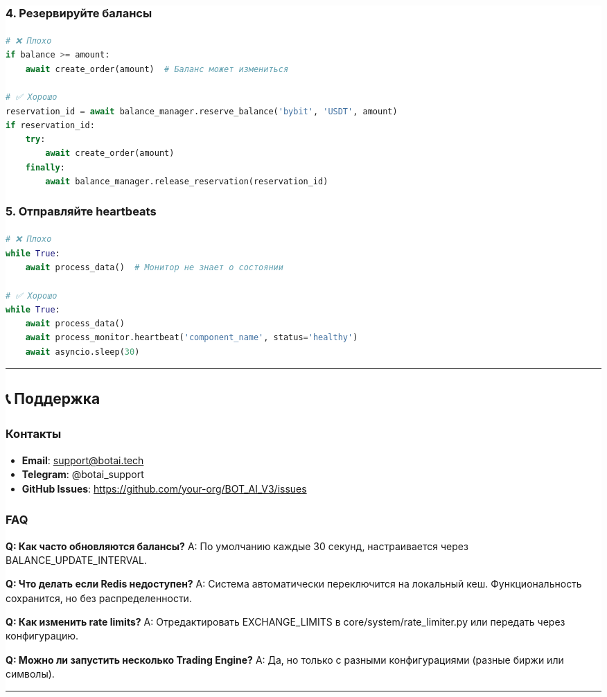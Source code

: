 ### 4. Резервируйте балансы

```python
# ❌ Плохо
if balance >= amount:
    await create_order(amount)  # Баланс может измениться

# ✅ Хорошо
reservation_id = await balance_manager.reserve_balance('bybit', 'USDT', amount)
if reservation_id:
    try:
        await create_order(amount)
    finally:
        await balance_manager.release_reservation(reservation_id)
```

### 5. Отправляйте heartbeats

```python
# ❌ Плохо
while True:
    await process_data()  # Монитор не знает о состоянии

# ✅ Хорошо
while True:
    await process_data()
    await process_monitor.heartbeat('component_name', status='healthy')
    await asyncio.sleep(30)
```

---

## 📞 Поддержка

### Контакты

- **Email**: <support@botai.tech>
- **Telegram**: @botai_support
- **GitHub Issues**: <https://github.com/your-org/BOT_AI_V3/issues>

### FAQ

**Q: Как часто обновляются балансы?**
A: По умолчанию каждые 30 секунд, настраивается через BALANCE_UPDATE_INTERVAL.

**Q: Что делать если Redis недоступен?**
A: Система автоматически переключится на локальный кеш. Функциональность сохранится, но без распределенности.

**Q: Как изменить rate limits?**
A: Отредактировать EXCHANGE_LIMITS в core/system/rate_limiter.py или передать через конфигурацию.

**Q: Можно ли запустить несколько Trading Engine?**
A: Да, но только с разными конфигурациями (разные биржи или символы).

---
